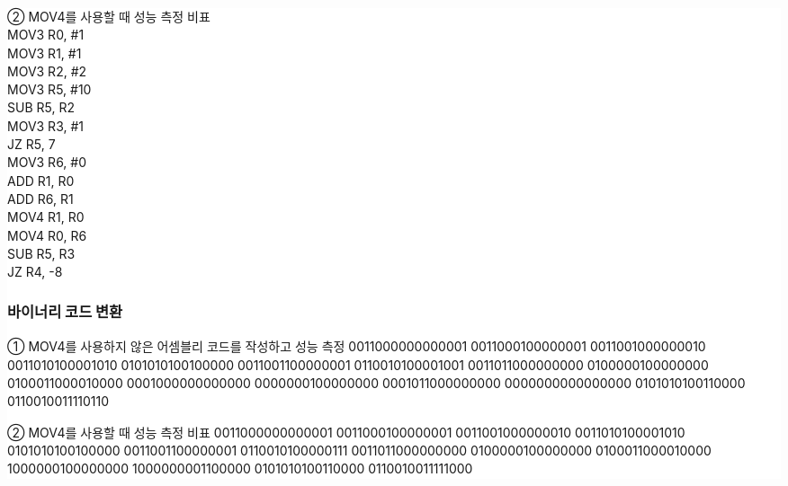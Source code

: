 
② MOV4를 사용할 때 성능 측정 비표  
MOV3 R0, #1  
MOV3 R1, #1  
MOV3 R2, #2  
MOV3 R5, #10  
SUB R5, R2  
MOV3 R3, #1  
JZ R5, 7  
MOV3 R6, #0  
ADD R1, R0  
ADD R6, R1  
MOV4 R1, R0  
MOV4 R0, R6  
SUB R5, R3  
JZ R4, -8  

### 바이너리 코드 변환

① MOV4를 사용하지 않은 어셈블리 코드를 작성하고 성능 측정
0011000000000001
0011000100000001
0011001000000010
0011010100001010
0101010100100000
0011001100000001
0110010100001001
0011011000000000
0100000100000000
0100011000010000
0001000000000000
0000000100000000
0001011000000000
0000000000000000
0101010100110000
0110010011110110

② MOV4를 사용할 때 성능 측정 비표
0011000000000001
0011000100000001
0011001000000010
0011010100001010
0101010100100000
0011001100000001
0110010100000111
0011011000000000
0100000100000000
0100011000010000
1000000100000000
1000000001100000
0101010100110000
0110010011111000
